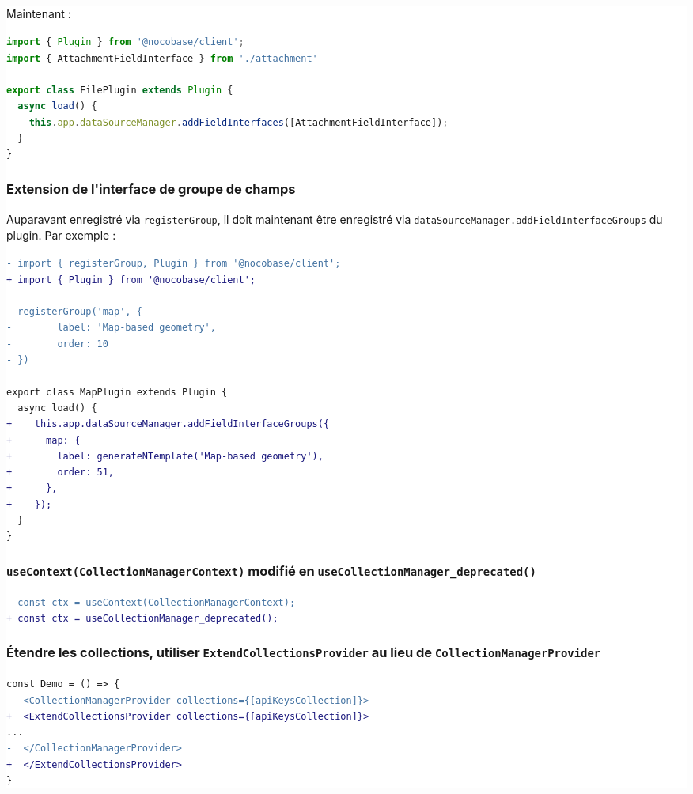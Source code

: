 Maintenant :

```typescript
import { Plugin } from '@nocobase/client';
import { AttachmentFieldInterface } from './attachment'

export class FilePlugin extends Plugin {
  async load() {
    this.app.dataSourceManager.addFieldInterfaces([AttachmentFieldInterface]);
  }
}
```

### Extension de l'interface de groupe de champs

Auparavant enregistré via `registerGroup`, il doit maintenant être enregistré via `dataSourceManager.addFieldInterfaceGroups` du plugin. Par exemple :

```diff
- import { registerGroup, Plugin } from '@nocobase/client';
+ import { Plugin } from '@nocobase/client';

- registerGroup('map', {
-        label: 'Map-based geometry',
-        order: 10
- })

export class MapPlugin extends Plugin {
  async load() {
+    this.app.dataSourceManager.addFieldInterfaceGroups({
+      map: {
+        label: generateNTemplate('Map-based geometry'),
+        order: 51,
+      },
+    });
  }
}
```

### `useContext(CollectionManagerContext)` modifié en `useCollectionManager_deprecated()`

```diff
- const ctx = useContext(CollectionManagerContext);
+ const ctx = useCollectionManager_deprecated();
```

### Étendre les collections, utiliser `ExtendCollectionsProvider` au lieu de `CollectionManagerProvider`

```diff
const Demo = () => {
-  <CollectionManagerProvider collections={[apiKeysCollection]}>
+  <ExtendCollectionsProvider collections={[apiKeysCollection]}>
...
-  </CollectionManagerProvider>
+  </ExtendCollectionsProvider>
}
```
